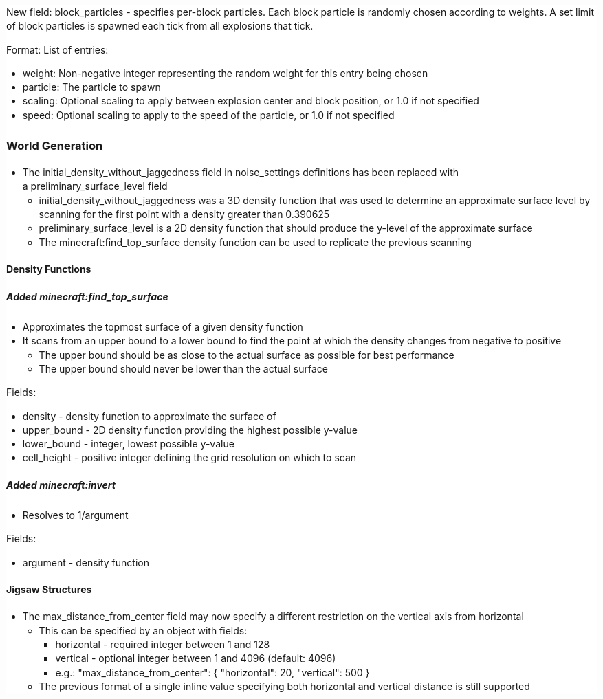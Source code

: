 New field: block_particles - specifies per-block particles. Each block particle is randomly chosen according to weights. A set limit of block particles is spawned each tick from all explosions that tick.

Format: List of entries:

- weight: Non-negative integer representing the random weight for this entry being chosen
- particle: The particle to spawn
- scaling: Optional scaling to apply between explosion center and block position, or 1.0 if not specified
- speed: Optional scaling to apply to the speed of the particle, or 1.0 if not specified

### World Generation

- The initial_density_without_jaggedness field in noise_settings definitions has been replaced with a preliminary_surface_level field
  - initial_density_without_jaggedness was a 3D density function that was used to determine an approximate surface level by scanning for the first point with a density greater than 0.390625
  - preliminary_surface_level is a 2D density function that should produce the y-level of the approximate surface
  - The minecraft:find_top_surface density function can be used to replicate the previous scanning

#### Density Functions

##### Added minecraft:find_top_surface

- Approximates the topmost surface of a given density function
- It scans from an upper bound to a lower bound to find the point at which the density changes from negative to positive
  - The upper bound should be as close to the actual surface as possible for best performance
  - The upper bound should never be lower than the actual surface

Fields:

- density - density function to approximate the surface of
- upper_bound - 2D density function providing the highest possible y-value
- lower_bound - integer, lowest possible y-value
- cell_height - positive integer defining the grid resolution on which to scan

##### Added minecraft:invert

- Resolves to 1/argument

Fields:

- argument - density function

#### Jigsaw Structures

- The max_distance_from_center field may now specify a different restriction on the vertical axis from horizontal
  - This can be specified by an object with fields:
    - horizontal - required integer between 1 and 128
    - vertical - optional integer between 1 and 4096 (default: 4096)
    - e.g.: "max_distance_from_center": { "horizontal": 20, "vertical": 500 }
  - The previous format of a single inline value specifying both horizontal and vertical distance is still supported

